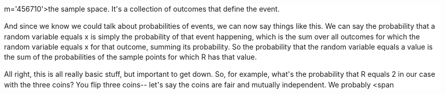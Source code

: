   m='456710'>the</span> <span m='456800'>sample</span> <span
  m='457160'>space.</span> <span m='457490'>It's</span> <span
  m='457620'>a</span> <span m='457670'>collection</span> <span
  m='458110'>of</span> <span m='458170'>outcomes</span> <span
  m='459410'>that</span> <span m='459540'>define</span> <span
  m='459930'>the</span> <span m='460040'>event.</span> </p><p><span
  m='462890'>And</span> <span m='463050'>since</span> <span m='463210'>we</span>
  <span m='463330'>know</span> <span m='463840'>we</span> <span
  m='463980'>could</span> <span m='464100'>talk</span> <span
  m='464310'>about</span> <span m='464610'>probabilities</span> <span
  m='465280'>of</span> <span m='465330'>events,</span> <span
  m='465870'>we</span> <span m='466000'>can</span> <span m='466130'>now</span>
  <span m='466650'>say</span> <span m='466950'>things</span> <span
  m='467240'>like</span> <span m='467440'>this.</span> <span
  m='467900'>We</span> <span m='467930'>can</span> <span m='468070'>say</span>
  <span m='470440'>the</span> <span m='470540'>probability</span> <span
  m='471240'>that</span> <span m='471360'>a</span> <span
  m='471430'>random</span> <span m='471760'>variable</span> <span
  m='472160'>equals</span> <span m='472610'>x</span> <span m='474280'>is</span>
  <span m='474420'>simply</span> <span m='474770'>the</span> <span
  m='474890'>probability</span> <span m='475680'>of</span> <span
  m='475840'>that</span> <span m='476040'>event</span> <span
  m='476430'>happening,</span> <span m='477800'>which</span> <span
  m='477950'>is</span> <span m='478090'>the</span> <span m='478210'>sum</span>
  <span m='478670'>over</span> <span m='478910'>all</span> <span
  m='479150'>outcomes</span> <span m='480260'>for</span> <span
  m='480510'>which</span> <span m='482020'>the</span> <span
  m='482120'>random</span> <span m='482400'>variable</span> <span
  m='483890'>equals</span> <span m='484270'>x for</span> <span
  m='484550'>that</span> <span m='484650'>outcome,</span> <span
  m='486080'>summing</span> <span m='486540'>its</span> <span
  m='486660'>probability.</span> <span m='488850'>So</span> <span
  m='488980'>the</span> <span m='489090'>probability</span> <span
  m='489670'>that</span> <span m='490450'>the</span> <span
  m='490550'>random</span> <span m='490770'>variable</span> <span
  m='491120'>equals</span> <span m='491460'>a</span> <span
  m='491510'>value</span> <span m='492060'>is</span> <span m='492140'>the</span>
  <span m='492240'>sum</span> <span m='492640'>of</span> <span
  m='492700'>the</span> <span m='492790'>probabilities</span> <span
  m='493490'>of</span> <span m='493570'>the</span> <span
  m='493660'>sample</span> <span m='494100'>points</span> <span
  m='494500'>for</span> <span m='494620'>which</span> <span m='495150'>R</span>
  <span m='495420'>has</span> <span m='495690'>that</span> <span
  m='495940'>value.</span> </p><p><span m='497580'>All right,</span> <span
  m='497680'>this</span> <span m='497820'>is</span> <span m='497930'>all</span>
  <span m='498130'>really</span> <span m='498490'>basic</span> <span
  m='498900'>stuff,</span> <span m='499250'>but</span> <span
  m='500720'>important</span> <span m='501120'>to</span> <span
  m='501190'>get</span> <span m='501400'>down.</span> <span
  m='503200'>So,</span> <span m='503430'>for</span> <span
  m='503560'>example,</span> <span m='504190'>what's</span> <span
  m='504340'>the</span> <span m='504440'>probability</span> <span
  m='506960'>that</span> <span m='507090'>R</span> <span
  m='507430'>equals</span> <span m='507960'>2</span> <span m='509060'>in</span>
  <span m='509200'>our</span> <span m='509310'>case</span> <span
  m='509630'>with</span> <span m='509760'>the</span> <span
  m='509820'>three</span> <span m='510060'>coins?</span> <span
  m='511372'>You</span> <span m='511760'>flip</span> <span
  m='512030'>three</span> <span m='512210'>coins--</span> <span
  m='512480'>let's</span> <span m='512650'>say</span> <span
  m='512740'>the</span> <span m='512850'>coins</span> <span
  m='513190'>are</span> <span m='513250'>fair</span> <span m='514370'>and</span>
  <span m='514620'>mutually</span> <span m='515090'>independent.</span> <span
  m='515860'>We</span> <span m='515990'>probably</span> <span